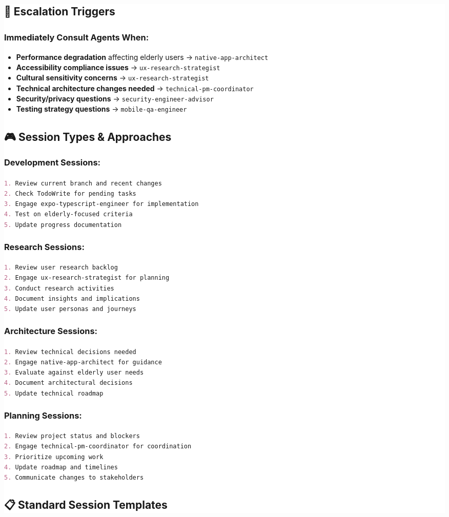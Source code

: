 ## 🚨 Escalation Triggers

### Immediately Consult Agents When:
- **Performance degradation** affecting elderly users → `native-app-architect`
- **Accessibility compliance issues** → `ux-research-strategist`
- **Cultural sensitivity concerns** → `ux-research-strategist`
- **Technical architecture changes needed** → `technical-pm-coordinator`
- **Security/privacy questions** → `security-engineer-advisor`
- **Testing strategy questions** → `mobile-qa-engineer`

## 🎮 Session Types & Approaches

### Development Sessions:
```markdown
1. Review current branch and recent changes
2. Check TodoWrite for pending tasks
3. Engage expo-typescript-engineer for implementation
4. Test on elderly-focused criteria
5. Update progress documentation
```

### Research Sessions:
```markdown
1. Review user research backlog
2. Engage ux-research-strategist for planning
3. Conduct research activities
4. Document insights and implications
5. Update user personas and journeys
```

### Architecture Sessions:
```markdown
1. Review technical decisions needed
2. Engage native-app-architect for guidance
3. Evaluate against elderly user needs
4. Document architectural decisions
5. Update technical roadmap
```

### Planning Sessions:
```markdown
1. Review project status and blockers
2. Engage technical-pm-coordinator for coordination
3. Prioritize upcoming work
4. Update roadmap and timelines
5. Communicate changes to stakeholders
```

## 📋 Standard Session Templates

